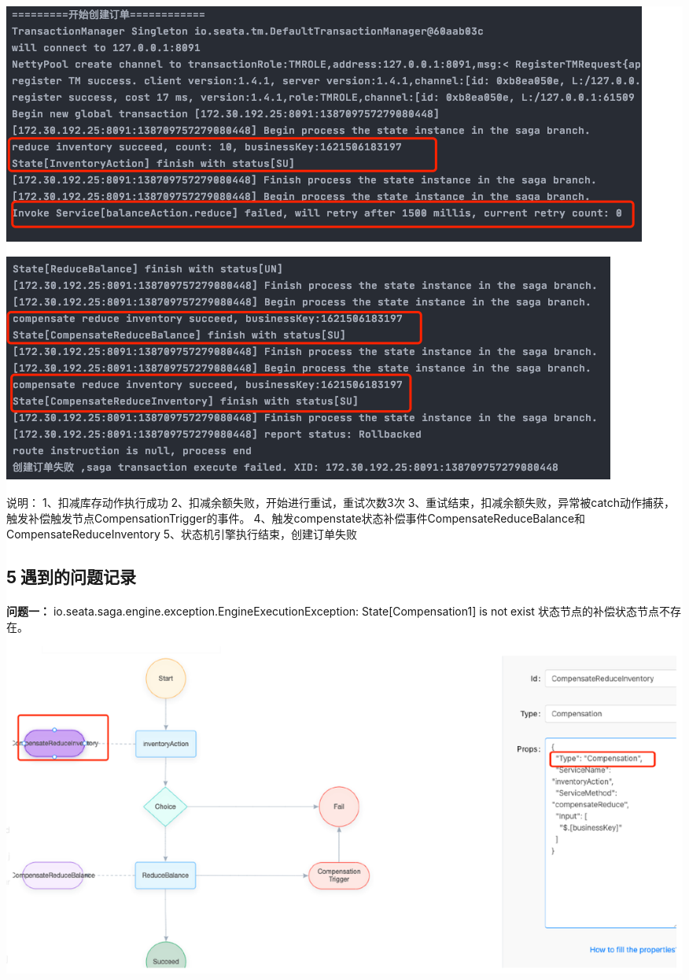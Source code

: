 ![img](./assets/202303231820691.png)

![img](./assets/202303231820661.png)

 说明： 1、扣减库存动作执行成功 2、扣减余额失败，开始进行重试，重试次数3次 3、重试结束，扣减余额失败，异常被catch动作捕获，触发补偿触发节点CompensationTrigger的事件。 4、触发compenstate状态补偿事件CompensateReduceBalance和CompensateReduceInventory 5、状态机引擎执行结束，创建订单失败

## 5 遇到的问题记录

**问题一：** io.seata.saga.engine.exception.EngineExecutionException: State[Compensation1] is not exist 状态节点的补偿状态节点不存在。 

![img](./assets/202303231820673.png)
